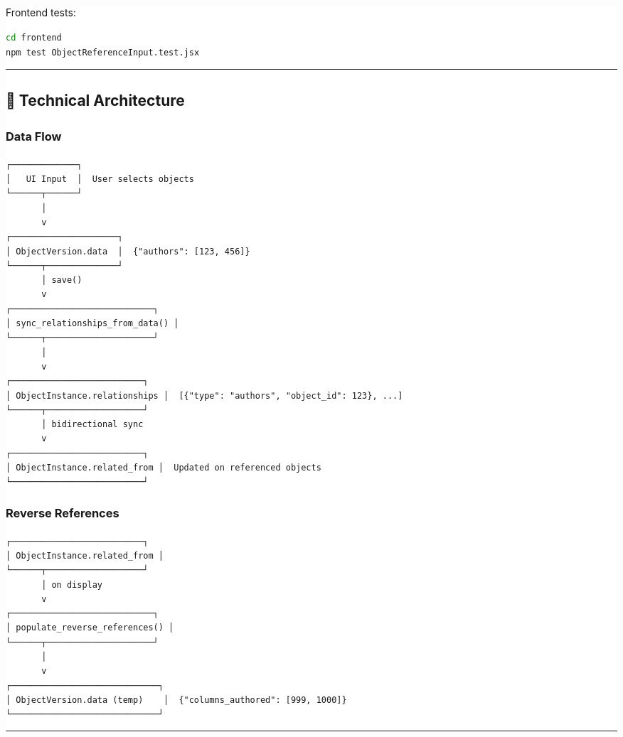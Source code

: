 Frontend tests:
```bash
cd frontend
npm test ObjectReferenceInput.test.jsx
```

---

## 🔧 Technical Architecture

### Data Flow

```
┌─────────────┐
│   UI Input  │  User selects objects
└──────┬──────┘
       │
       v
┌─────────────────────┐
│ ObjectVersion.data  │  {"authors": [123, 456]}
└──────┬──────────────┘
       │ save()
       v
┌────────────────────────────┐
│ sync_relationships_from_data() │
└──────┬─────────────────────┘
       │
       v
┌──────────────────────────┐
│ ObjectInstance.relationships │  [{"type": "authors", "object_id": 123}, ...]
└──────┬───────────────────┘
       │ bidirectional sync
       v
┌──────────────────────────┐
│ ObjectInstance.related_from │  Updated on referenced objects
└──────────────────────────┘
```

### Reverse References

```
┌──────────────────────────┐
│ ObjectInstance.related_from │
└──────┬───────────────────┘
       │ on display
       v
┌────────────────────────────┐
│ populate_reverse_references() │
└──────┬─────────────────────┘
       │
       v
┌─────────────────────────────┐
│ ObjectVersion.data (temp)    │  {"columns_authored": [999, 1000]}
└─────────────────────────────┘
```

---